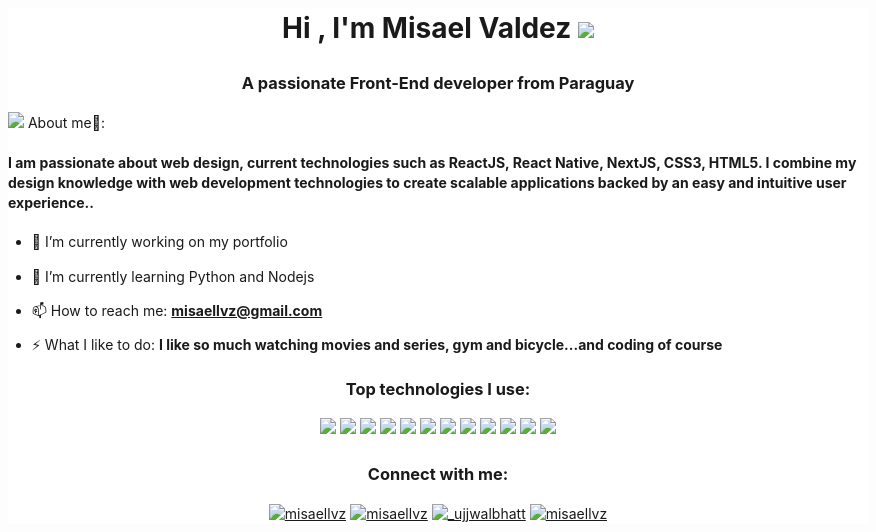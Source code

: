 <h1 align="center"><b>Hi , I'm Misael Valdez </b><img src="https://media.giphy.com/media/hvRJCLFzcasrR4ia7z/giphy.gif" width="35"></h1>
<h3 align="center">A passionate Front-End developer from Paraguay</h3>
<a href="#"><img width="100%" height="auto" src="https://i.imgur.com/iXuL1HG.png" height="175px"/></a>
About me🧑:
<h4 align="left">I am passionate about web design, current technologies such as ReactJS, React Native, NextJS, CSS3, HTML5. I combine my design knowledge with web development technologies to create scalable applications backed by an easy and intuitive user experience..</h4>

- 🔭 I’m currently working on my portfolio

- 🌱 I’m currently learning Python and Nodejs

- 📫 How to reach me: **misaellvz@gmail.com**

- ⚡ What I like to do: **I like so much watching movies and series, gym and bicycle...and coding of course**


<h3 align="center">Top technologies I use:</h3>
<div align="center">
  <code><img height="40" src="https://raw.githubusercontent.com/github/explore/80688e429a7d4ef2fca1e82350fe8e3517d3494d/topics/html/html.png"></code>
<code><img height="40" src="https://raw.githubusercontent.com/github/explore/80688e429a7d4ef2fca1e82350fe8e3517d3494d/topics/css/css.png"></code>
<code><img height="40" src="https://raw.githubusercontent.com/github/explore/80688e429a7d4ef2fca1e82350fe8e3517d3494d/topics/javascript/javascript.png"></code>
<code><img height="40" src="https://encrypted-tbn0.gstatic.com/images?q=tbn:ANd9GcTSDKn3vA2YUbXzN0ZC3gALWJ08gJN-Drl15w&s"></code>
<code><img height="40" src="https://raw.githubusercontent.com/github/explore/80688e429a7d4ef2fca1e82350fe8e3517d3494d/topics/react/react.png"></code> 
<code><img height="40" src="https://pbs.twimg.com/profile_images/1565710214019444737/if82cpbS_400x400.jpg"></code>
<code><img height="40" src="https://raw.githubusercontent.com/github/explore/80688e429a7d4ef2fca1e82350fe8e3517d3494d/topics/nodejs/nodejs.png"></code>
<code><img height="40" src="https://raw.githubusercontent.com/github/explore/80688e429a7d4ef2fca1e82350fe8e3517d3494d/topics/git/git.png"></code>
<code><img height="40" src="https://upload.wikimedia.org/wikipedia/commons/thumb/a/ae/Github-desktop-logo-symbol.svg/1024px-Github-desktop-logo-symbol.svg.png"></code>
<code><img height="40" src="https://raw.githubusercontent.com/github/explore/80688e429a7d4ef2fca1e82350fe8e3517d3494d/topics/mysql/mysql.png"></code>
<code><img height="40" src="https://static1.howtogeekimages.com/wordpress/wp-content/uploads/csit/2021/04/075c8694.jpeg"></code>
<code><img height="40" src="https://upload.wikimedia.org/wikipedia/commons/thumb/9/9a/Visual_Studio_Code_1.35_icon.svg/1024px-Visual_Studio_Code_1.35_icon.svg.png"></code>

</div>

<div align="center">
  <h3 align="center">Connect with me:</h3>
  <p align="center">
  <a href="https://banner2.cleanpng.com/20240119/sut/transparent-x-logo-logo-brand-identity-company-organization-black-background-white-x-logo-for-1710916376217.webp" target="blank"><img align="center" src="https://raw.githubusercontent.com/rahuldkjain/github-profile-readme-generator/master/src/images/icons/Social/twitter.svg" alt="misaellvz" height="30" width="40" /></a>
  <a href="https://www.linkedin.com/in/misaellvz/" target="blank"><img align="center" src="https://raw.githubusercontent.com/rahuldkjain/github-profile-readme-generator/master/src/images/icons/Social/linked-in-alt.svg" alt="misaellvz" height="30" width="40" /></a>
  <a href="https://instagram.com/easyngles" target="blank"><img align="center" src="https://raw.githubusercontent.com/rahuldkjain/github-profile-readme-generator/master/src/images/icons/Social/instagram.svg" alt="_ujjwalbhatt" height="30" width="40" /></a>
  <a href="https://www.codewars.com/users/misaellvz" target="blank"><img align="center" src="https://encrypted-tbn0.gstatic.com/images?q=tbn:ANd9GcTwb-5SUDkqTQWSsJIWHVmw1fwCPMmU5Hlypw&s" alt="misaellvz" height="30" width="40" /></a>
  </p>
</div>
